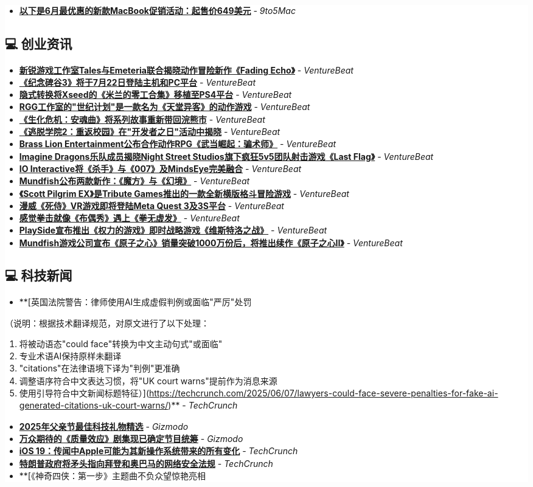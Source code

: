 - **[以下是6月最优惠的新款MacBook促销活动：起售价649美元](https://9to5mac.com/2025/06/07/best-new-macbook-deals-june-2025/)** - *9to5Mac*

## 💻 创业资讯

- **[新锐游戏工作室Tales与Emeteria联合揭晓动作冒险新作《Fading Echo》](https://venturebeat.com/latest-games-reviews/new-tales-and-emeteria-unveil-fading-echo-action-adventure-game/)** - *VentureBeat*
- **[《纪念碑谷3》将于7月22日登陆主机和PC平台](https://venturebeat.com/games/monument-valley-3-launches-on-console-and-pc-on-july-22/)** - *VentureBeat*
- **[隐式转换将Xseed的《米兰的零工合集》移植至PS4平台](https://venturebeat.com/games/implicit-conversions-ports-xseeds-milanos-odd-job-collection-to-ps4/)** - *VentureBeat*
- **[RGG工作室的"世纪计划"是一款名为《天堂异客》的动作游戏](https://venturebeat.com/games/rggs-project-century-is-an-action-game-called-stranger-than-heaven/)** - *VentureBeat*
- **[《生化危机：安魂曲》将系列故事重新带回浣熊市](https://venturebeat.com/games/resident-evil-requiem-takes-the-franchise-back-to-raccoon-city/)** - *VentureBeat*
- **[《逃脱学院2：重返校园》在"开发者之日"活动中揭晓](https://venturebeat.com/games/escape-academy-2-back-2-school-unveiled-during-day-of-the-devs/)** - *VentureBeat*
- **[Brass Lion Entertainment公布合作动作RPG《武当崛起：骗术师》](https://venturebeat.com/games/brass-lion-entertainment-unveils-co-op-action-rpg-wu-tang-rise-of-the-deceiver/)** - *VentureBeat*
- **[Imagine Dragons乐队成员揭晓Night Street Studios旗下疯狂5v5团队射击游戏《Last Flag》](https://venturebeat.com/games/imagine-dragons-brothers-unveil-night-street-studios-zany-5v5-team-shooter-last-flag/)** - *VentureBeat*
- **[IO Interactive将《杀手》与《007》及MindsEye完美融合](https://venturebeat.com/games/io-interactive-marries-hitman-with-007-and-mindseye/)** - *VentureBeat*
- **[Mundfish公布两款新作：《魔方》与《幻境》](https://venturebeat.com/games/mundfish-unveils-two-new-games-the-cube-and-ill/)** - *VentureBeat*
- **[《Scott Pilgrim EX》是Tribute Games推出的一款全新横版格斗冒险游戏](https://venturebeat.com/games/scott-pilgrim-ex-is-a-new-beat-em-up-adventure-from-tribute-games/)** - *VentureBeat*
- **[漫威《死侍》VR游戏即将登陆Meta Quest 3及3S平台](https://venturebeat.com/games/marvels-deadpool-vr-coming-for-meta-quest-3-and-3s/)** - *VentureBeat*
- **[感觉拳击就像《布偶秀》遇上《拳无虚发》](https://venturebeat.com/games/felt-that-boxing-is-muppets-meet-punch-out/)** - *VentureBeat*
- **[PlaySide宣布推出《权力的游戏》即时战略游戏《维斯特洛之战》](https://venturebeat.com/games/playside-announces-war-for-westeros-a-game-of-thrones-rts/)** - *VentureBeat*
- **[Mundfish游戏公司宣布《原子之心》销量突破1000万份后，将推出续作《原子之心II》](https://venturebeat.com/games/mundfish-games-announces-atomic-heart-ii-after-first-game-cleared-10m-sold/)** - *VentureBeat*

## 💻 科技新闻

- **[英国法院警告：律师使用AI生成虚假判例或面临"严厉"处罚

（说明：根据技术翻译规范，对原文进行了以下处理：
1. 将被动语态"could face"转换为中文主动句式"或面临"
2. 专业术语AI保持原样未翻译
3. "citations"在法律语境下译为"判例"更准确
4. 调整语序符合中文表达习惯，将"UK court warns"提前作为消息来源
5. 使用引导符合中文新闻标题特征）](https://techcrunch.com/2025/06/07/lawyers-could-face-severe-penalties-for-fake-ai-generated-citations-uk-court-warns/)** - *TechCrunch*
- **[2025年父亲节最佳科技礼物精选](https://gizmodo.com/the-best-tech-gifts-for-fathers-day-2025-2000612592)** - *Gizmodo*
- **[万众期待的《质量效应》剧集现已确定节目统筹](https://gizmodo.com/the-long-awaited-mass-effect-show-has-a-showrunner-now-2000612877)** - *Gizmodo*
- **[iOS 19：传闻中Apple可能为其新操作系统带来的所有变化](https://techcrunch.com/2025/06/07/ios-19-all-the-rumored-changes-apple-could-be-bringing-to-its-new-operating-system/)** - *TechCrunch*
- **[特朗普政府将矛头指向拜登和奥巴马的网络安全法规](https://techcrunch.com/2025/06/07/trump-administration-takes-aim-at-biden-and-obama-cybersecurity-rules/)** - *TechCrunch*
- **[《神奇四侠：第一步》主题曲不负众望惊艳亮相
